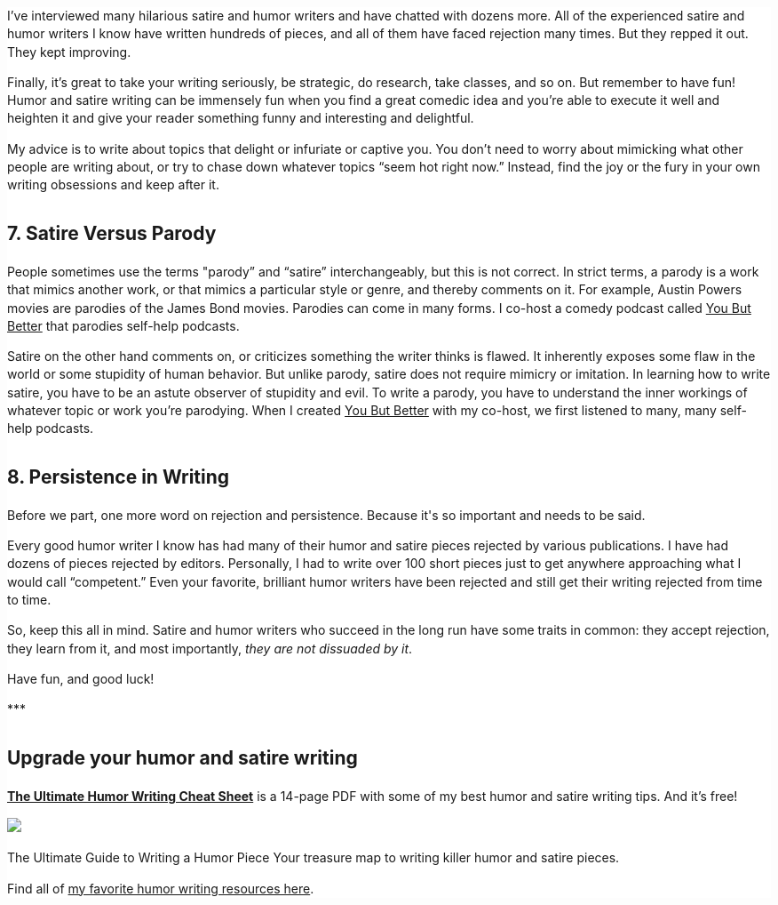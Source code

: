 I’ve interviewed many hilarious satire and humor writers and have chatted with dozens more. All of the experienced satire and humor writers I know have written hundreds of pieces, and all of them have faced rejection many times. But they repped it out. They kept improving.

Finally, it’s great to take your writing seriously, be strategic, do research, take classes, and so on. But remember to have fun! Humor and satire writing can be immensely fun when you find a great comedic idea and you’re able to execute it well and heighten it and give your reader something funny and interesting and delightful.

My advice is to write about topics that delight or infuriate or captive you. You don’t need to worry about mimicking what other people are writing about, or try to chase down whatever topics “seem hot right now.” Instead, find the joy or the fury in your own writing obsessions and keep after it.

## 7\. Satire Versus Parody

People sometimes use the terms "parody” and “satire” interchangeably, but this is not correct. In strict terms, a parody is a work that mimics another work, or that mimics a particular style or genre, and thereby comments on it. For example, Austin Powers movies are parodies of the James Bond movies. Parodies can come in many forms. I co-host a comedy podcast called [You But Better](https://www.alexbaia.com/podcast) that parodies self-help podcasts.

Satire on the other hand comments on, or criticizes something the writer thinks is flawed. It inherently exposes some flaw in the world or some stupidity of human behavior. But unlike parody, satire does not require mimicry or imitation. In learning how to write satire, you have to be an astute observer of stupidity and evil. To write a parody, you have to understand the inner workings of whatever topic or work you’re parodying. When I created [You But Better](https://www.alexbaia.com/podcast) with my co-host, we first listened to many, many self-help podcasts.

## 8\. Persistence in Writing

Before we part, one more word on rejection and persistence. Because it's so important and needs to be said.

Every good humor writer I know has had many of their humor and satire pieces rejected by various publications. I have had dozens of pieces rejected by editors. Personally, I had to write over 100 short pieces just to get anywhere approaching what I would call “competent.” Even your favorite, brilliant humor writers have been rejected and still get their writing rejected from time to time.

So, keep this all in mind. Satire and humor writers who succeed in the long run have some traits in common: they accept rejection, they learn from it, and most importantly, *they are not dissuaded by it*.

Have fun, and good luck!

\*\*\*

## Upgrade your humor and satire writing

[**The Ultimate Humor Writing Cheat Sheet**](https://alexbaia.eo.page/cheat) is a 14-page PDF with some of my best humor and satire writing tips. And it’s free!

![](https://images.squarespace-cdn.com/content/v1/641e40efdcca762202ebf5ba/e6e1cf97-4fd2-40b3-90fb-e925499eeb4a/Ultimate_Guide_Humor_Piece_Smaller.jpg?format=100w)

The Ultimate Guide to Writing a Humor Piece Your treasure map to writing killer humor and satire pieces.

Find all of [my favorite humor writing resources here](https://www.alexbaia.com/all-humor-resources).